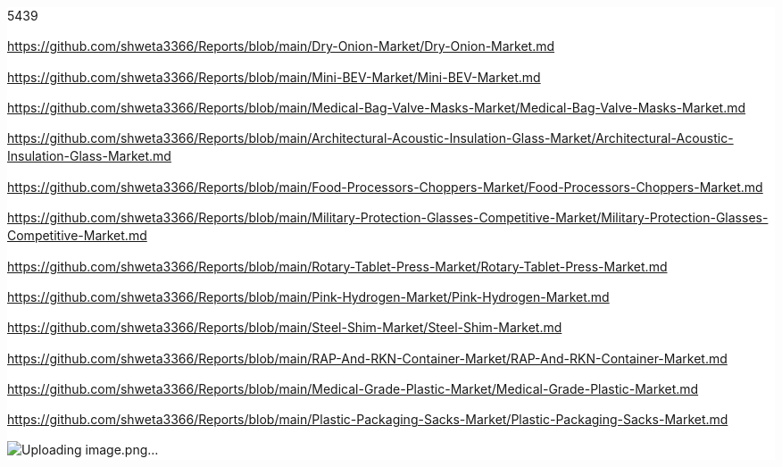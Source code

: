 5439</p><p><a href="https://github.com/shweta3366/Reports/blob/main/Dry-Onion-Market/Dry-Onion-Market.md">https://github.com/shweta3366/Reports/blob/main/Dry-Onion-Market/Dry-Onion-Market.md</a></p><p><a href="https://github.com/shweta3366/Reports/blob/main/Mini-BEV-Market/Mini-BEV-Market.md">https://github.com/shweta3366/Reports/blob/main/Mini-BEV-Market/Mini-BEV-Market.md</a></p><p><a href="https://github.com/shweta3366/Reports/blob/main/Medical-Bag-Valve-Masks-Market/Medical-Bag-Valve-Masks-Market.md">https://github.com/shweta3366/Reports/blob/main/Medical-Bag-Valve-Masks-Market/Medical-Bag-Valve-Masks-Market.md</a></p><p><a href="https://github.com/shweta3366/Reports/blob/main/Architectural-Acoustic-Insulation-Glass-Market/Architectural-Acoustic-Insulation-Glass-Market.md">https://github.com/shweta3366/Reports/blob/main/Architectural-Acoustic-Insulation-Glass-Market/Architectural-Acoustic-Insulation-Glass-Market.md</a></p><p><a href="https://github.com/shweta3366/Reports/blob/main/Food-Processors-Choppers-Market/Food-Processors-Choppers-Market.md">https://github.com/shweta3366/Reports/blob/main/Food-Processors-Choppers-Market/Food-Processors-Choppers-Market.md</a></p><p><a href="https://github.com/shweta3366/Reports/blob/main/Military-Protection-Glasses-Competitive-Market/Military-Protection-Glasses-Competitive-Market.md">https://github.com/shweta3366/Reports/blob/main/Military-Protection-Glasses-Competitive-Market/Military-Protection-Glasses-Competitive-Market.md</a></p><p><a href="https://github.com/shweta3366/Reports/blob/main/Rotary-Tablet-Press-Market/Rotary-Tablet-Press-Market.md">https://github.com/shweta3366/Reports/blob/main/Rotary-Tablet-Press-Market/Rotary-Tablet-Press-Market.md</a></p><p><a href="https://github.com/shweta3366/Reports/blob/main/Pink-Hydrogen-Market/Pink-Hydrogen-Market.md">https://github.com/shweta3366/Reports/blob/main/Pink-Hydrogen-Market/Pink-Hydrogen-Market.md</a></p><p><a href="https://github.com/shweta3366/Reports/blob/main/Steel-Shim-Market/Steel-Shim-Market.md">https://github.com/shweta3366/Reports/blob/main/Steel-Shim-Market/Steel-Shim-Market.md</a></p><p><a href="https://github.com/shweta3366/Reports/blob/main/RAP-And-RKN-Container-Market/RAP-And-RKN-Container-Market.md">https://github.com/shweta3366/Reports/blob/main/RAP-And-RKN-Container-Market/RAP-And-RKN-Container-Market.md</a></p><p><a href="https://github.com/shweta3366/Reports/blob/main/Medical-Grade-Plastic-Market/Medical-Grade-Plastic-Market.md">https://github.com/shweta3366/Reports/blob/main/Medical-Grade-Plastic-Market/Medical-Grade-Plastic-Market.md</a></p><p><a href="https://github.com/shweta3366/Reports/blob/main/Plastic-Packaging-Sacks-Market/Plastic-Packaging-Sacks-Market.md">https://github.com/shweta3366/Reports/blob/main/Plastic-Packaging-Sacks-Market/Plastic-Packaging-Sacks-Market.md</a></p>
![Uploading image.png…]()

